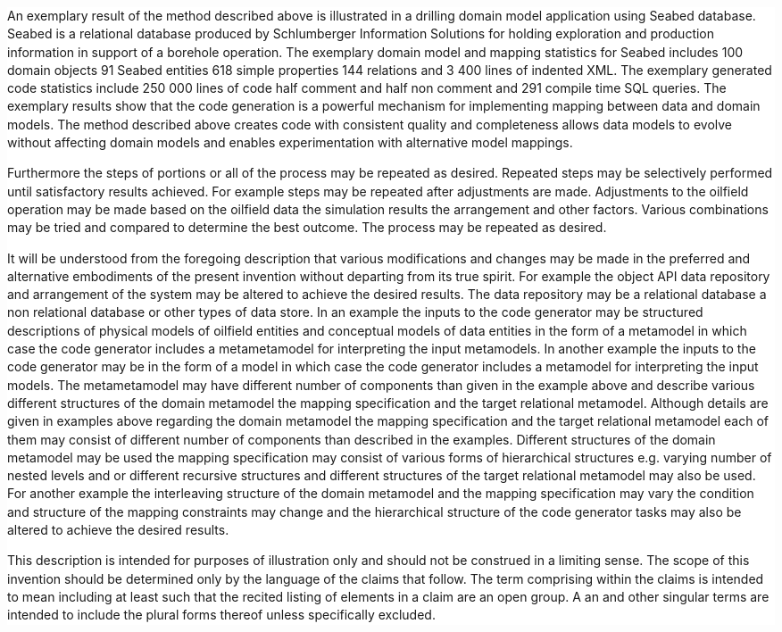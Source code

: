An exemplary result of the method described above is illustrated in a drilling domain model application using Seabed database. Seabed is a relational database produced by Schlumberger Information Solutions for holding exploration and production information in support of a borehole operation. The exemplary domain model and mapping statistics for Seabed includes 100 domain objects 91 Seabed entities 618 simple properties 144 relations and 3 400 lines of indented XML. The exemplary generated code statistics include 250 000 lines of code half comment and half non comment and 291 compile time SQL queries. The exemplary results show that the code generation is a powerful mechanism for implementing mapping between data and domain models. The method described above creates code with consistent quality and completeness allows data models to evolve without affecting domain models and enables experimentation with alternative model mappings.

Furthermore the steps of portions or all of the process may be repeated as desired. Repeated steps may be selectively performed until satisfactory results achieved. For example steps may be repeated after adjustments are made. Adjustments to the oilfield operation may be made based on the oilfield data the simulation results the arrangement and other factors. Various combinations may be tried and compared to determine the best outcome. The process may be repeated as desired.

It will be understood from the foregoing description that various modifications and changes may be made in the preferred and alternative embodiments of the present invention without departing from its true spirit. For example the object API data repository and arrangement of the system may be altered to achieve the desired results. The data repository may be a relational database a non relational database or other types of data store. In an example the inputs to the code generator may be structured descriptions of physical models of oilfield entities and conceptual models of data entities in the form of a metamodel in which case the code generator includes a metametamodel for interpreting the input metamodels. In another example the inputs to the code generator may be in the form of a model in which case the code generator includes a metamodel for interpreting the input models. The metametamodel may have different number of components than given in the example above and describe various different structures of the domain metamodel the mapping specification and the target relational metamodel. Although details are given in examples above regarding the domain metamodel the mapping specification and the target relational metamodel each of them may consist of different number of components than described in the examples. Different structures of the domain metamodel may be used the mapping specification may consist of various forms of hierarchical structures e.g. varying number of nested levels and or different recursive structures and different structures of the target relational metamodel may also be used. For another example the interleaving structure of the domain metamodel and the mapping specification may vary the condition and structure of the mapping constraints may change and the hierarchical structure of the code generator tasks may also be altered to achieve the desired results.

This description is intended for purposes of illustration only and should not be construed in a limiting sense. The scope of this invention should be determined only by the language of the claims that follow. The term comprising within the claims is intended to mean including at least such that the recited listing of elements in a claim are an open group. A an and other singular terms are intended to include the plural forms thereof unless specifically excluded.

